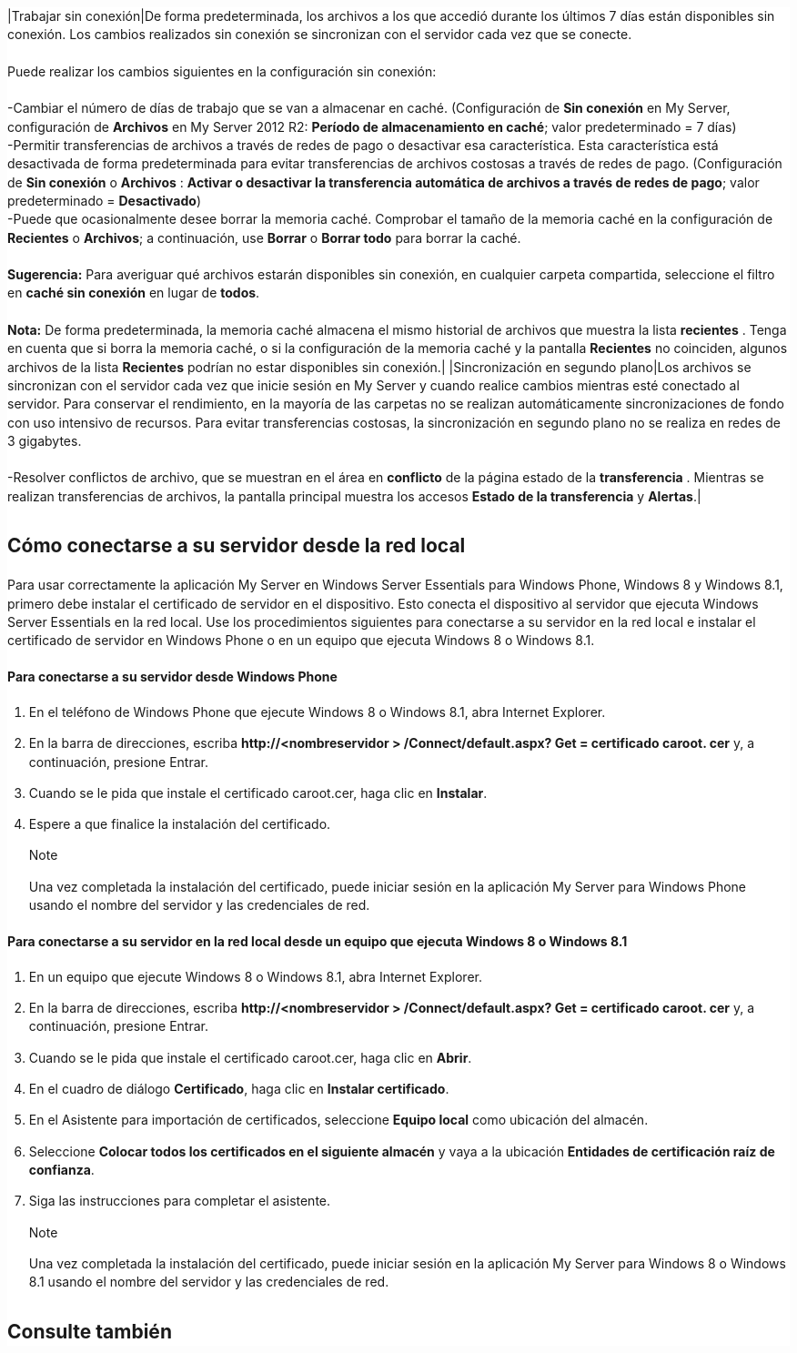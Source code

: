 |Trabajar sin conexión|De forma predeterminada, los archivos a los que accedió durante los últimos 7 días están disponibles sin conexión. Los cambios realizados sin conexión se sincronizan con el servidor cada vez que se conecte.<br /><br /> Puede realizar los cambios siguientes en la configuración sin conexión:<br /><br /> -Cambiar el número de días de trabajo que se van a almacenar en caché. (Configuración de **Sin conexión** en My Server, configuración de **Archivos** en My Server 2012 R2: **Período de almacenamiento en caché**; valor predeterminado = 7 días)<br />-Permitir transferencias de archivos a través de redes de pago o desactivar esa característica. Esta característica está desactivada de forma predeterminada para evitar transferencias de archivos costosas a través de redes de pago. (Configuración de **Sin conexión** o **Archivos** : **Activar o desactivar la transferencia automática de archivos a través de redes de pago**; valor predeterminado = **Desactivado**)<br />-Puede que ocasionalmente desee borrar la memoria caché. Comprobar el tamaño de la memoria caché en la configuración de **Recientes** o **Archivos**; a continuación, use **Borrar** o **Borrar todo** para borrar la caché.<br /><br /> **Sugerencia:** Para averiguar qué archivos estarán disponibles sin conexión, en cualquier carpeta compartida, seleccione el filtro en **caché sin conexión** en lugar de **todos**.<br /><br /> **Nota:** De forma predeterminada, la memoria caché almacena el mismo historial de archivos que muestra la lista **recientes** . Tenga en cuenta que si borra la memoria caché, o si la configuración de la memoria caché y la pantalla **Recientes** no coinciden, algunos archivos de la lista **Recientes** podrían no estar disponibles sin conexión.|
|Sincronización en segundo plano|Los archivos se sincronizan con el servidor cada vez que inicie sesión en My Server y cuando realice cambios mientras esté conectado al servidor. Para conservar el rendimiento, en la mayoría de las carpetas no se realizan automáticamente sincronizaciones de fondo con uso intensivo de recursos. Para evitar transferencias costosas, la sincronización en segundo plano no se realiza en redes de 3 gigabytes.<br /><br /> -Resolver conflictos de archivo, que se muestran en el área en **conflicto** de la página estado de la **transferencia** . Mientras se realizan transferencias de archivos, la pantalla principal muestra los accesos **Estado de la transferencia** y **Alertas**.|

##  <a name="how-to-connect-to-your-server-from-your-local-network"></a><a name="BKMK_ConnectServer"></a> Cómo conectarse a su servidor desde la red local
 Para usar correctamente la aplicación My Server en Windows Server Essentials para Windows Phone, Windows 8 y Windows 8.1, primero debe instalar el certificado de servidor en el dispositivo. Esto conecta el dispositivo al servidor que ejecuta Windows Server Essentials en la red local. Use los procedimientos siguientes para conectarse a su servidor en la red local e instalar el certificado de servidor en Windows Phone o en un equipo que ejecuta Windows 8 o Windows 8.1.

#### <a name="to-connect-to-your-server-from-your-windows-phone"></a>Para conectarse a su servidor desde Windows Phone

1.  En el teléfono de Windows Phone que ejecute Windows 8 o Windows 8.1, abra Internet Explorer.

2.  En la barra de direcciones, escriba **http://<nombreservidor \> /Connect/default.aspx? Get = certificado caroot. cer** y, a continuación, presione Entrar.

3.  Cuando se le pida que instale el certificado caroot.cer, haga clic en **Instalar**.

4.  Espere a que finalice la instalación del certificado.

    > [!NOTE]
    >  Una vez completada la instalación del certificado, puede iniciar sesión en la aplicación My Server para Windows Phone usando el nombre del servidor y las credenciales de red.

#### <a name="to-connect-to-your-server-in-your-local-network-from-a-computer-running-windows-8-or-windows-81"></a>Para conectarse a su servidor en la red local desde un equipo que ejecuta Windows 8 o Windows 8.1

1.  En un equipo que ejecute Windows 8 o Windows 8.1, abra Internet Explorer.

2.  En la barra de direcciones, escriba **http://<nombreservidor \> /Connect/default.aspx? Get = certificado caroot. cer** y, a continuación, presione Entrar.

3.  Cuando se le pida que instale el certificado caroot.cer, haga clic en **Abrir**.

4.  En el cuadro de diálogo **Certificado**, haga clic en **Instalar certificado**.

5.  En el Asistente para importación de certificados, seleccione **Equipo local** como ubicación del almacén.

6.  Seleccione **Colocar todos los certificados en el siguiente almacén** y vaya a la ubicación **Entidades de certificación raíz de confianza**.

7.  Siga las instrucciones para completar el asistente.

    > [!NOTE]
    >  Una vez completada la instalación del certificado, puede iniciar sesión en la aplicación My Server para Windows 8 o Windows 8.1 usando el nombre del servidor y las credenciales de red.

## <a name="see-also"></a>Consulte también
